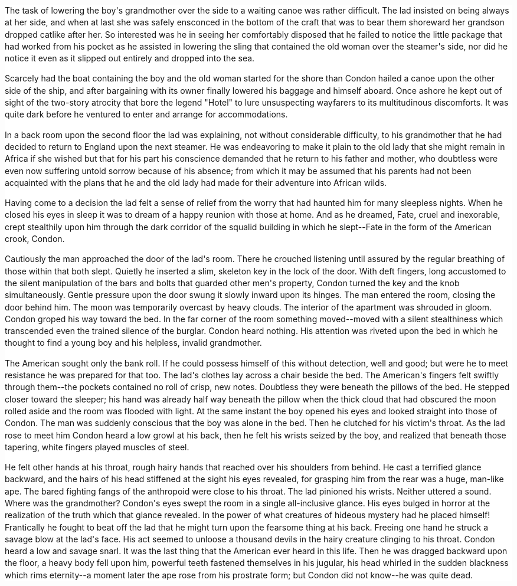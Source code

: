 The task of lowering the boy's grandmother over the side to a waiting canoe was rather difficult. The lad insisted on being always at her side, and when at last she was safely ensconced in the bottom of the craft that was to bear them shoreward her grandson dropped catlike after her. So interested was he in seeing her comfortably disposed that he failed to notice the little package that had worked from his pocket as he assisted in lowering the sling that contained the old woman over the steamer's side, nor did he notice it even as it slipped out entirely and dropped into the sea.

Scarcely had the boat containing the boy and the old woman started for the shore than Condon hailed a canoe upon the other side of the ship, and after bargaining with its owner finally lowered his baggage and himself aboard. Once ashore he kept out of sight of the two-story atrocity that bore the legend "Hotel" to lure unsuspecting wayfarers to its multitudinous discomforts. It was quite dark before he ventured to enter and arrange for accommodations.

In a back room upon the second floor the lad was explaining, not without considerable difficulty, to his grandmother that he had decided to return to England upon the next steamer. He was endeavoring to make it plain to the old lady that she might remain in Africa if she wished but that for his part his conscience demanded that he return to his father and mother, who doubtless were even now suffering untold sorrow because of his absence; from which it may be assumed that his parents had not been acquainted with the plans that he and the old lady had made for their adventure into African wilds.

Having come to a decision the lad felt a sense of relief from the worry that had haunted him for many sleepless nights. When he closed his eyes in sleep it was to dream of a happy reunion with those at home. And as he dreamed, Fate, cruel and inexorable, crept stealthily upon him through the dark corridor of the squalid building in which he slept--Fate in the form of the American crook, Condon.

Cautiously the man approached the door of the lad's room. There he crouched listening until assured by the regular breathing of those within that both slept. Quietly he inserted a slim, skeleton key in the lock of the door. With deft fingers, long accustomed to the silent manipulation of the bars and bolts that guarded other men's property, Condon turned the key and the knob simultaneously. Gentle pressure upon the door swung it slowly inward upon its hinges. The man entered the room, closing the door behind him. The moon was temporarily overcast by heavy clouds. The interior of the apartment was shrouded in gloom. Condon groped his way toward the bed. In the far corner of the room something moved--moved with a silent stealthiness which transcended even the trained silence of the burglar. Condon heard nothing. His attention was riveted upon the bed in which he thought to find a young boy and his helpless, invalid grandmother.

The American sought only the bank roll. If he could possess himself of this without detection, well and good; but were he to meet resistance he was prepared for that too. The lad's clothes lay across a chair beside the bed. The American's fingers felt swiftly through them--the pockets contained no roll of crisp, new notes. Doubtless they were beneath the pillows of the bed. He stepped closer toward the sleeper; his hand was already half way beneath the pillow when the thick cloud that had obscured the moon rolled aside and the room was flooded with light. At the same instant the boy opened his eyes and looked straight into those of Condon. The man was suddenly conscious that the boy was alone in the bed. Then he clutched for his victim's throat. As the lad rose to meet him Condon heard a low growl at his back, then he felt his wrists seized by the boy, and realized that beneath those tapering, white fingers played muscles of steel.

He felt other hands at his throat, rough hairy hands that reached over his shoulders from behind. He cast a terrified glance backward, and the hairs of his head stiffened at the sight his eyes revealed, for grasping him from the rear was a huge, man-like ape. The bared fighting fangs of the anthropoid were close to his throat. The lad pinioned his wrists. Neither uttered a sound. Where was the grandmother? Condon's eyes swept the room in a single all-inclusive glance. His eyes bulged in horror at the realization of the truth which that glance revealed. In the power of what creatures of hideous mystery had he placed himself! Frantically he fought to beat off the lad that he might turn upon the fearsome thing at his back. Freeing one hand he struck a savage blow at the lad's face. His act seemed to unloose a thousand devils in the hairy creature clinging to his throat. Condon heard a low and savage snarl. It was the last thing that the American ever heard in this life. Then he was dragged backward upon the floor, a heavy body fell upon him, powerful teeth fastened themselves in his jugular, his head whirled in the sudden blackness which rims eternity--a moment later the ape rose from his prostrate form; but Condon did not know--he was quite dead.
